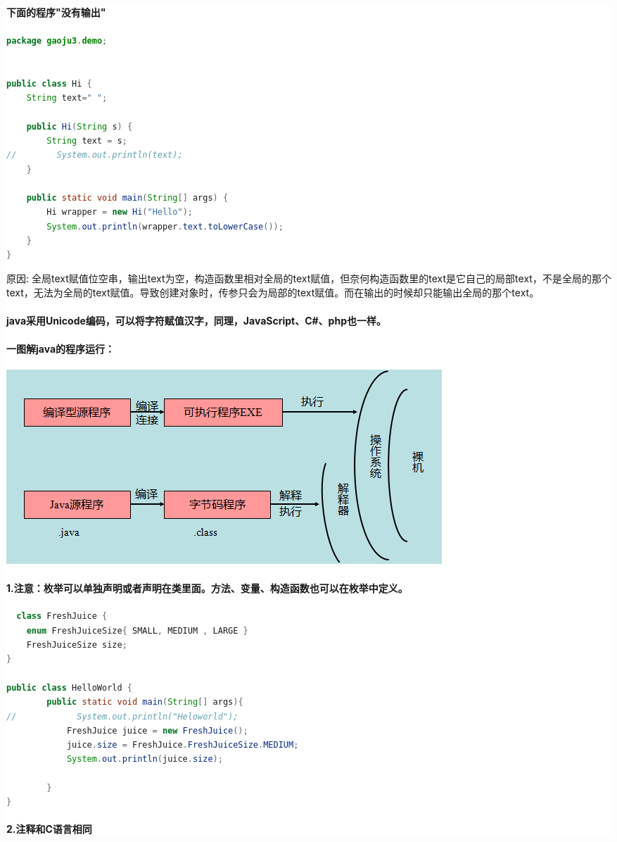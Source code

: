 #### 下面的程序"没有输出"
```java
package gaoju3.demo;


public class Hi {
    String text=" ";

    public Hi(String s) {
        String text = s;
//        System.out.println(text);
    }

    public static void main(String[] args) {
        Hi wrapper = new Hi("Hello");
        System.out.println(wrapper.text.toLowerCase());
    }
}
```
原因: 全局text赋值位空串，输出text为空，构造函数里相对全局的text赋值，但奈何构造函数里的text是它自己的局部text，不是全局的那个text，无法为全局的text赋值。导致创建对象时，传参只会为局部的text赋值。而在输出的时候却只能输出全局的那个text。



#### java采用Unicode编码，可以将字符赋值汉字，同理，JavaScript、C#、php也一样。

#### 一图解java的程序运行：
![程序运行过程](./Picture/01.png)

#### 1.注意：枚举可以单独声明或者声明在类里面。方法、变量、构造函数也可以在枚举中定义。  
```java
  class FreshJuice {
    enum FreshJuiceSize{ SMALL, MEDIUM , LARGE }
    FreshJuiceSize size;
}

public class HelloWorld {
        public static void main(String[] args){
//            System.out.println("Heloworld");
            FreshJuice juice = new FreshJuice();
            juice.size = FreshJuice.FreshJuiceSize.MEDIUM;
            System.out.println(juice.size);

        }
}
```
#### 2.注释和C语言相同
